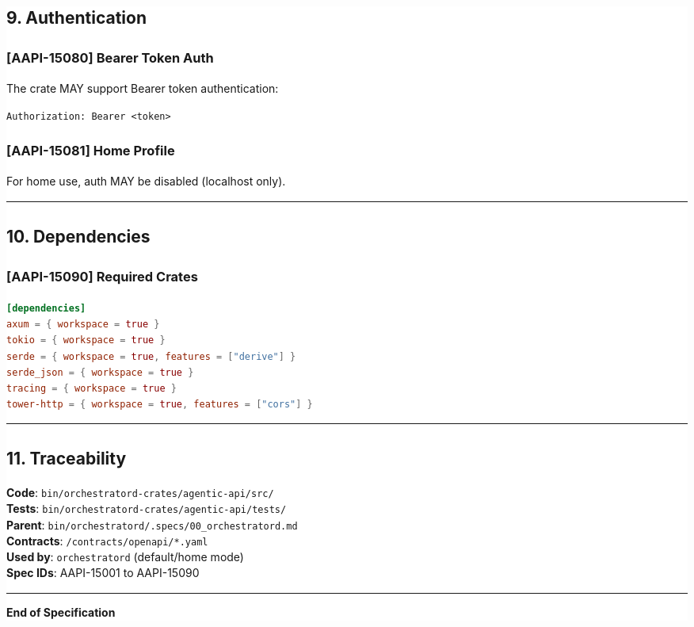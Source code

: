 
## 9. Authentication

### [AAPI-15080] Bearer Token Auth
The crate MAY support Bearer token authentication:
```
Authorization: Bearer <token>
```

### [AAPI-15081] Home Profile
For home use, auth MAY be disabled (localhost only).

---

## 10. Dependencies

### [AAPI-15090] Required Crates
```toml
[dependencies]
axum = { workspace = true }
tokio = { workspace = true }
serde = { workspace = true, features = ["derive"] }
serde_json = { workspace = true }
tracing = { workspace = true }
tower-http = { workspace = true, features = ["cors"] }
```

---

## 11. Traceability

**Code**: `bin/orchestratord-crates/agentic-api/src/`  
**Tests**: `bin/orchestratord-crates/agentic-api/tests/`  
**Parent**: `bin/orchestratord/.specs/00_orchestratord.md`  
**Contracts**: `/contracts/openapi/*.yaml`  
**Used by**: `orchestratord` (default/home mode)  
**Spec IDs**: AAPI-15001 to AAPI-15090

---

**End of Specification**
